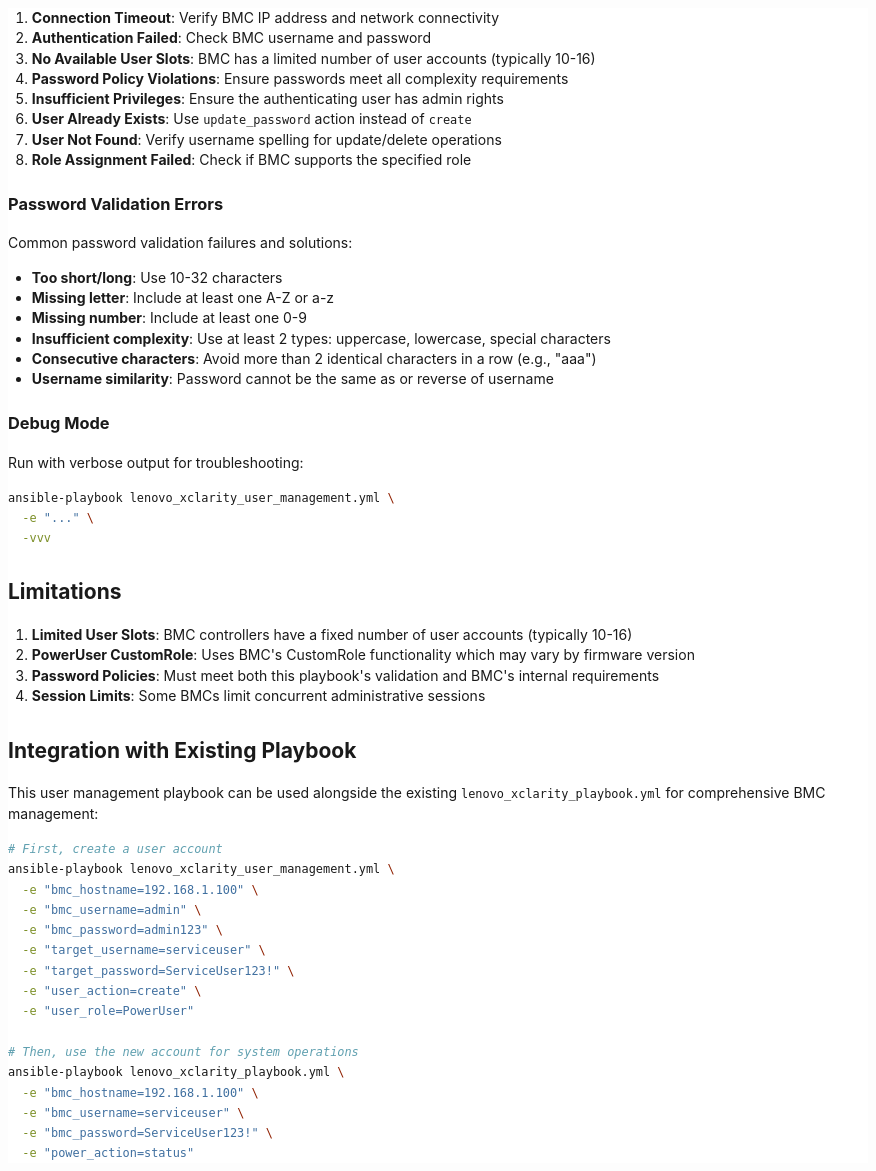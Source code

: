 1. **Connection Timeout**: Verify BMC IP address and network connectivity
2. **Authentication Failed**: Check BMC username and password
3. **No Available User Slots**: BMC has a limited number of user accounts (typically 10-16)
4. **Password Policy Violations**: Ensure passwords meet all complexity requirements
5. **Insufficient Privileges**: Ensure the authenticating user has admin rights
6. **User Already Exists**: Use `update_password` action instead of `create`
7. **User Not Found**: Verify username spelling for update/delete operations
8. **Role Assignment Failed**: Check if BMC supports the specified role

### Password Validation Errors

Common password validation failures and solutions:

- **Too short/long**: Use 10-32 characters
- **Missing letter**: Include at least one A-Z or a-z
- **Missing number**: Include at least one 0-9
- **Insufficient complexity**: Use at least 2 types: uppercase, lowercase, special characters
- **Consecutive characters**: Avoid more than 2 identical characters in a row (e.g., "aaa")
- **Username similarity**: Password cannot be the same as or reverse of username

### Debug Mode

Run with verbose output for troubleshooting:

```bash
ansible-playbook lenovo_xclarity_user_management.yml \
  -e "..." \
  -vvv
```

## Limitations

1. **Limited User Slots**: BMC controllers have a fixed number of user accounts (typically 10-16)
2. **PowerUser CustomRole**: Uses BMC's CustomRole functionality which may vary by firmware version
3. **Password Policies**: Must meet both this playbook's validation and BMC's internal requirements
4. **Session Limits**: Some BMCs limit concurrent administrative sessions

## Integration with Existing Playbook

This user management playbook can be used alongside the existing `lenovo_xclarity_playbook.yml` for comprehensive BMC management:

```bash
# First, create a user account
ansible-playbook lenovo_xclarity_user_management.yml \
  -e "bmc_hostname=192.168.1.100" \
  -e "bmc_username=admin" \
  -e "bmc_password=admin123" \
  -e "target_username=serviceuser" \
  -e "target_password=ServiceUser123!" \
  -e "user_action=create" \
  -e "user_role=PowerUser"

# Then, use the new account for system operations
ansible-playbook lenovo_xclarity_playbook.yml \
  -e "bmc_hostname=192.168.1.100" \
  -e "bmc_username=serviceuser" \
  -e "bmc_password=ServiceUser123!" \
  -e "power_action=status"
```
